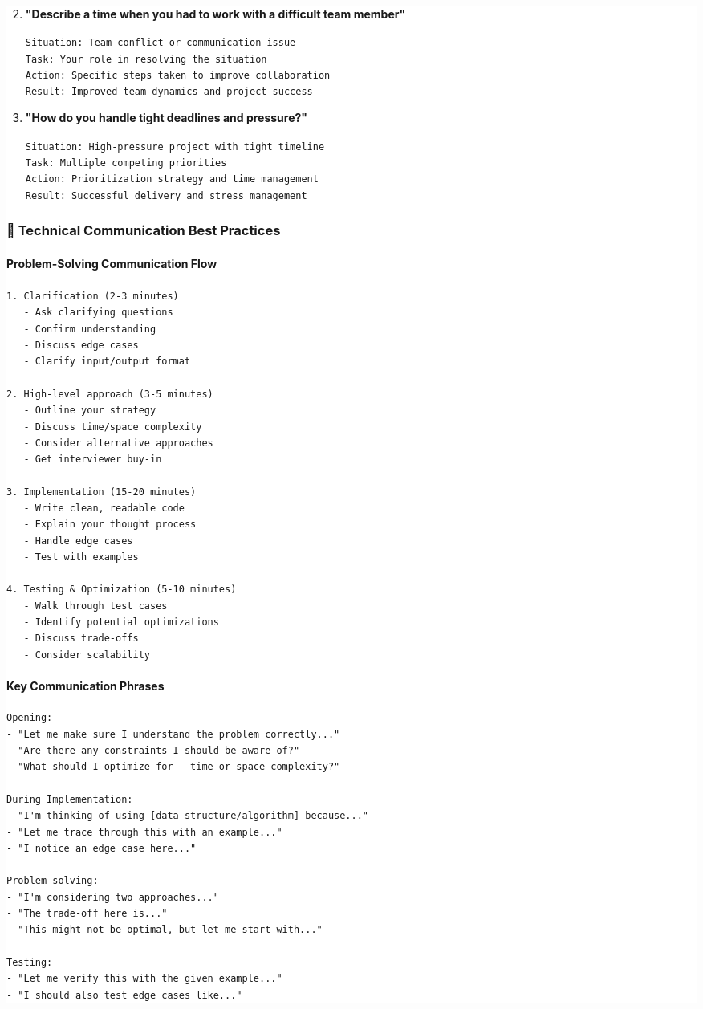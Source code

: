 2. **"Describe a time when you had to work with a difficult team member"**
   ```
   Situation: Team conflict or communication issue
   Task: Your role in resolving the situation
   Action: Specific steps taken to improve collaboration
   Result: Improved team dynamics and project success
   ```

3. **"How do you handle tight deadlines and pressure?"**
   ```
   Situation: High-pressure project with tight timeline
   Task: Multiple competing priorities
   Action: Prioritization strategy and time management
   Result: Successful delivery and stress management
   ```

### 🎯 **Technical Communication Best Practices**

#### **Problem-Solving Communication Flow**
```
1. Clarification (2-3 minutes)
   - Ask clarifying questions
   - Confirm understanding
   - Discuss edge cases
   - Clarify input/output format

2. High-level approach (3-5 minutes)
   - Outline your strategy
   - Discuss time/space complexity
   - Consider alternative approaches
   - Get interviewer buy-in

3. Implementation (15-20 minutes)
   - Write clean, readable code
   - Explain your thought process
   - Handle edge cases
   - Test with examples

4. Testing & Optimization (5-10 minutes)
   - Walk through test cases
   - Identify potential optimizations
   - Discuss trade-offs
   - Consider scalability
```

#### **Key Communication Phrases**
```
Opening:
- "Let me make sure I understand the problem correctly..."
- "Are there any constraints I should be aware of?"
- "What should I optimize for - time or space complexity?"

During Implementation:
- "I'm thinking of using [data structure/algorithm] because..."
- "Let me trace through this with an example..."
- "I notice an edge case here..."

Problem-solving:
- "I'm considering two approaches..."
- "The trade-off here is..."
- "This might not be optimal, but let me start with..."

Testing:
- "Let me verify this with the given example..."
- "I should also test edge cases like..."
```